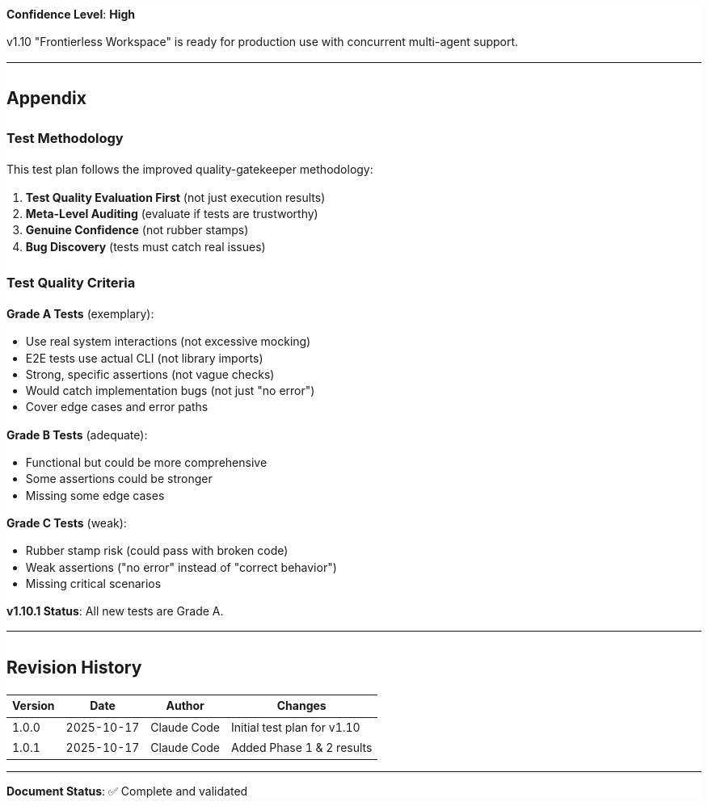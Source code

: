 **Confidence Level**: **High**

v1.10 "Frontierless Workspace" is ready for production use with concurrent multi-agent support.

---

## Appendix

### Test Methodology

This test plan follows the improved quality-gatekeeper methodology:

1. **Test Quality Evaluation First** (not just execution results)
2. **Meta-Level Auditing** (evaluate if tests are trustworthy)
3. **Genuine Confidence** (not rubber stamps)
4. **Bug Discovery** (tests must catch real issues)

### Test Quality Criteria

**Grade A Tests** (exemplary):
- Use real system interactions (not excessive mocking)
- E2E tests use actual CLI (not library imports)
- Strong, specific assertions (not vague checks)
- Would catch implementation bugs (not just "no error")
- Cover edge cases and error paths

**Grade B Tests** (adequate):
- Functional but could be more comprehensive
- Some assertions could be stronger
- Missing some edge cases

**Grade C Tests** (weak):
- Rubber stamp risk (could pass with broken code)
- Weak assertions ("no error" instead of "correct behavior")
- Missing critical scenarios

**v1.10.1 Status**: All new tests are Grade A.

---

## Revision History

| Version | Date | Author | Changes |
|---------|------|--------|---------|
| 1.0.0 | 2025-10-17 | Claude Code | Initial test plan for v1.10 |
| 1.0.1 | 2025-10-17 | Claude Code | Added Phase 1 & 2 results |

---

**Document Status**: ✅ Complete and validated
